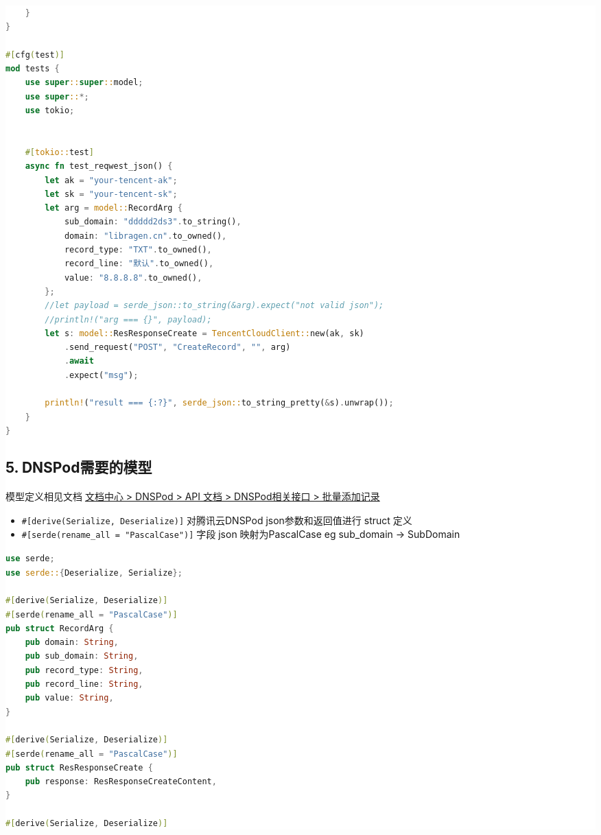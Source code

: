```rust
    }
}

#[cfg(test)]
mod tests {
    use super::super::model;
    use super::*;
    use tokio;


    #[tokio::test]
    async fn test_reqwest_json() {
        let ak = "your-tencent-ak";
        let sk = "your-tencent-sk";
        let arg = model::RecordArg {
            sub_domain: "ddddd2ds3".to_string(),
            domain: "libragen.cn".to_owned(),
            record_type: "TXT".to_owned(),
            record_line: "默认".to_owned(),
            value: "8.8.8.8".to_owned(),
        };
        //let payload = serde_json::to_string(&arg).expect("not valid json");
        //println!("arg === {}", payload);
        let s: model::ResResponseCreate = TencentCloudClient::new(ak, sk)
            .send_request("POST", "CreateRecord", "", arg)
            .await
            .expect("msg");

        println!("result === {:?}", serde_json::to_string_pretty(&s).unwrap());
    }
}


```

## 5. DNSPod需要的模型

模型定义相见文档 [文档中心 > DNSPod > API 文档 > DNSPod相关接口 > 批量添加记录](https://cloud.tencent.com/document/product/1427/56179)

- `#[derive(Serialize, Deserialize)]` 对腾讯云DNSPod json参数和返回值进行 struct 定义
- `#[serde(rename_all = "PascalCase")]` 字段 json 映射为PascalCase eg sub_domain ->  SubDomain

```rust
use serde;
use serde::{Deserialize, Serialize};

#[derive(Serialize, Deserialize)]
#[serde(rename_all = "PascalCase")]
pub struct RecordArg {
    pub domain: String,
    pub sub_domain: String,
    pub record_type: String,
    pub record_line: String,
    pub value: String,
}

#[derive(Serialize, Deserialize)]
#[serde(rename_all = "PascalCase")]
pub struct ResResponseCreate {
    pub response: ResResponseCreateContent,
}

#[derive(Serialize, Deserialize)]
```